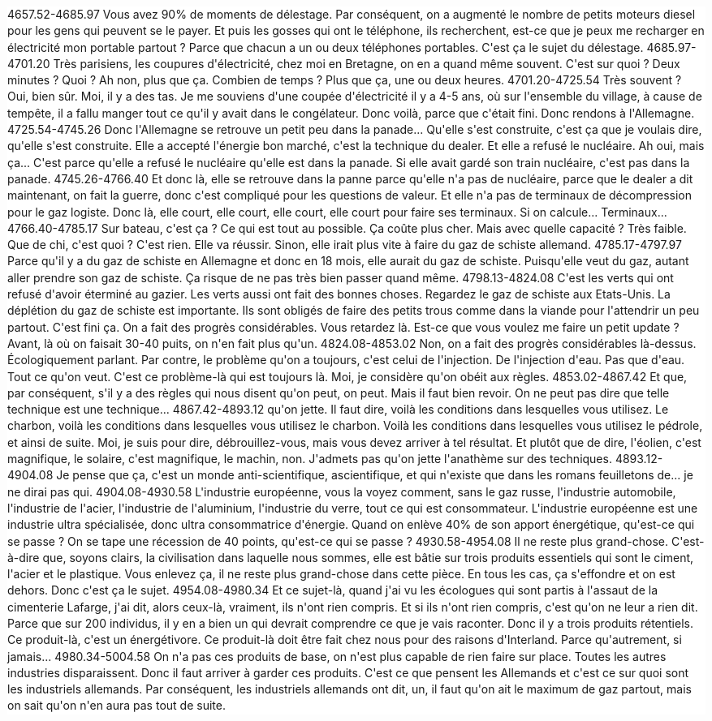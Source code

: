 4657.52-4685.97   Vous avez 90% de moments de délestage. Par conséquent, on a augmenté le nombre de petits moteurs diesel pour les gens qui peuvent se le payer. Et puis les gosses qui ont le téléphone, ils recherchent, est-ce que je peux me recharger en électricité mon portable partout ? Parce que chacun a un ou deux téléphones portables. C'est ça le sujet du délestage.
4685.97-4701.20   Très parisiens, les coupures d'électricité, chez moi en Bretagne, on en a quand même souvent. C'est sur quoi ? Deux minutes ? Quoi ? Ah non, plus que ça. Combien de temps ? Plus que ça, une ou deux heures.
4701.20-4725.54   Très souvent ? Oui, bien sûr. Moi, il y a des tas. Je me souviens d'une coupée d'électricité il y a 4-5 ans, où sur l'ensemble du village, à cause de tempête, il a fallu manger tout ce qu'il y avait dans le congélateur. Donc voilà, parce que c'était fini. Donc rendons à l'Allemagne.
4725.54-4745.26   Donc l'Allemagne se retrouve un petit peu dans la panade... Qu'elle s'est construite, c'est ça que je voulais dire, qu'elle s'est construite. Elle a accepté l'énergie bon marché, c'est la technique du dealer. Et elle a refusé le nucléaire. Ah oui, mais ça... C'est parce qu'elle a refusé le nucléaire qu'elle est dans la panade. Si elle avait gardé son train nucléaire, c'est pas dans la panade.
4745.26-4766.40   Et donc là, elle se retrouve dans la panne parce qu'elle n'a pas de nucléaire, parce que le dealer a dit maintenant, on fait la guerre, donc c'est compliqué pour les questions de valeur. Et elle n'a pas de terminaux de décompression pour le gaz logiste. Donc là, elle court, elle court, elle court, elle court pour faire ses terminaux. Si on calcule... Terminaux...
4766.40-4785.17   Sur bateau, c'est ça ? Ce qui est tout au possible. Ça coûte plus cher. Mais avec quelle capacité ? Très faible. Que de chi, c'est quoi ? C'est rien. Elle va réussir. Sinon, elle irait plus vite à faire du gaz de schiste allemand.
4785.17-4797.97   Parce qu'il y a du gaz de schiste en Allemagne et donc en 18 mois, elle aurait du gaz de schiste. Puisqu'elle veut du gaz, autant aller prendre son gaz de schiste. Ça risque de ne pas très bien passer quand même.
4798.13-4824.08   C'est les verts qui ont refusé d'avoir éterminé au gazier. Les verts aussi ont fait des bonnes choses. Regardez le gaz de schiste aux Etats-Unis. La déplétion du gaz de schiste est importante. Ils sont obligés de faire des petits trous comme dans la viande pour l'attendrir un peu partout. C'est fini ça. On a fait des progrès considérables. Vous retardez là. Est-ce que vous voulez me faire un petit update ? Avant, là où on faisait 30-40 puits, on n'en fait plus qu'un.
4824.08-4853.02   Non, on a fait des progrès considérables là-dessus. Écologiquement parlant. Par contre, le problème qu'on a toujours, c'est celui de l'injection. De l'injection d'eau. Pas que d'eau. Tout ce qu'on veut. C'est ce problème-là qui est toujours là. Moi, je considère qu'on obéit aux règles.
4853.02-4867.42   Et que, par conséquent, s'il y a des règles qui nous disent qu'on peut, on peut. Mais il faut bien revoir. On ne peut pas dire que telle technique est une technique...
4867.42-4893.12   qu'on jette. Il faut dire, voilà les conditions dans lesquelles vous utilisez. Le charbon, voilà les conditions dans lesquelles vous utilisez le charbon. Voilà les conditions dans lesquelles vous utilisez le pédrole, et ainsi de suite. Moi, je suis pour dire, débrouillez-vous, mais vous devez arriver à tel résultat. Et plutôt que de dire, l'éolien, c'est magnifique, le solaire, c'est magnifique, le machin, non. J'admets pas qu'on jette l'anathème sur des techniques.
4893.12-4904.08   Je pense que ça, c'est un monde anti-scientifique, ascientifique, et qui n'existe que dans les romans feuilletons de... je ne dirai pas qui.
4904.08-4930.58   L'industrie européenne, vous la voyez comment, sans le gaz russe, l'industrie automobile, l'industrie de l'acier, l'industrie de l'aluminium, l'industrie du verre, tout ce qui est consommateur. L'industrie européenne est une industrie ultra spécialisée, donc ultra consommatrice d'énergie. Quand on enlève 40% de son apport énergétique, qu'est-ce qui se passe ? On se tape une récession de 40 points, qu'est-ce qui se passe ?
4930.58-4954.08   Il ne reste plus grand-chose. C'est-à-dire que, soyons clairs, la civilisation dans laquelle nous sommes, elle est bâtie sur trois produits essentiels qui sont le ciment, l'acier et le plastique. Vous enlevez ça, il ne reste plus grand-chose dans cette pièce. En tous les cas, ça s'effondre et on est dehors. Donc c'est ça le sujet.
4954.08-4980.34   Et ce sujet-là, quand j'ai vu les écologues qui sont partis à l'assaut de la cimenterie Lafarge, j'ai dit, alors ceux-là, vraiment, ils n'ont rien compris. Et si ils n'ont rien compris, c'est qu'on ne leur a rien dit. Parce que sur 200 individus, il y en a bien un qui devrait comprendre ce que je vais raconter. Donc il y a trois produits rétentiels. Ce produit-là, c'est un énergétivore. Ce produit-là doit être fait chez nous pour des raisons d'Interland. Parce qu'autrement, si jamais...
4980.34-5004.58   On n'a pas ces produits de base, on n'est plus capable de rien faire sur place. Toutes les autres industries disparaissent. Donc il faut arriver à garder ces produits. C'est ce que pensent les Allemands et c'est ce sur quoi sont les industriels allemands. Par conséquent, les industriels allemands ont dit, un, il faut qu'on ait le maximum de gaz partout, mais on sait qu'on n'en aura pas tout de suite.